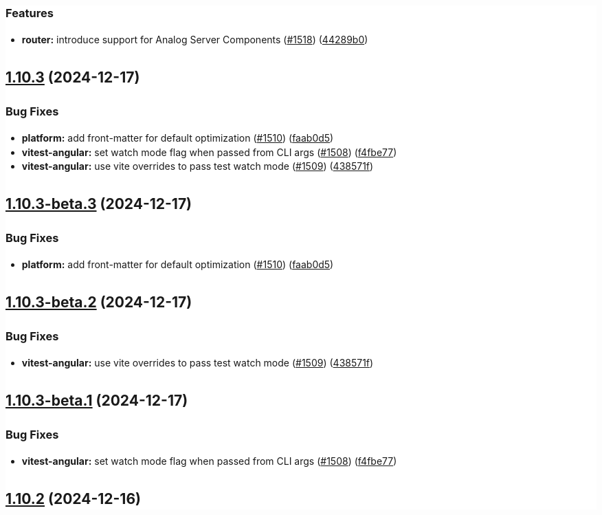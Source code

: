 ### Features

- **router:** introduce support for Analog Server Components ([#1518](https://github.com/analogjs/analog/issues/1518)) ([44289b0](https://github.com/analogjs/analog/commit/44289b0008a9a62288d22866ec089f48fa502d80))

## [1.10.3](https://github.com/analogjs/analog/compare/v1.10.2...v1.10.3) (2024-12-17)

### Bug Fixes

- **platform:** add front-matter for default optimization ([#1510](https://github.com/analogjs/analog/issues/1510)) ([faab0d5](https://github.com/analogjs/analog/commit/faab0d5d9c23ac571cc1be77efdbaf99b8db0a3c))
- **vitest-angular:** set watch mode flag when passed from CLI args ([#1508](https://github.com/analogjs/analog/issues/1508)) ([f4fbe77](https://github.com/analogjs/analog/commit/f4fbe77b7c819bdb601cd4cfa2c041038f85ace5))
- **vitest-angular:** use vite overrides to pass test watch mode ([#1509](https://github.com/analogjs/analog/issues/1509)) ([438571f](https://github.com/analogjs/analog/commit/438571fc847ed9cf1594e7efac9c510b812c1cd0))

## [1.10.3-beta.3](https://github.com/analogjs/analog/compare/v1.10.3-beta.2...v1.10.3-beta.3) (2024-12-17)

### Bug Fixes

- **platform:** add front-matter for default optimization ([#1510](https://github.com/analogjs/analog/issues/1510)) ([faab0d5](https://github.com/analogjs/analog/commit/faab0d5d9c23ac571cc1be77efdbaf99b8db0a3c))

## [1.10.3-beta.2](https://github.com/analogjs/analog/compare/v1.10.3-beta.1...v1.10.3-beta.2) (2024-12-17)

### Bug Fixes

- **vitest-angular:** use vite overrides to pass test watch mode ([#1509](https://github.com/analogjs/analog/issues/1509)) ([438571f](https://github.com/analogjs/analog/commit/438571fc847ed9cf1594e7efac9c510b812c1cd0))

## [1.10.3-beta.1](https://github.com/analogjs/analog/compare/v1.10.2...v1.10.3-beta.1) (2024-12-17)

### Bug Fixes

- **vitest-angular:** set watch mode flag when passed from CLI args ([#1508](https://github.com/analogjs/analog/issues/1508)) ([f4fbe77](https://github.com/analogjs/analog/commit/f4fbe77b7c819bdb601cd4cfa2c041038f85ace5))

## [1.10.2](https://github.com/analogjs/analog/compare/v1.10.1...v1.10.2) (2024-12-16)
